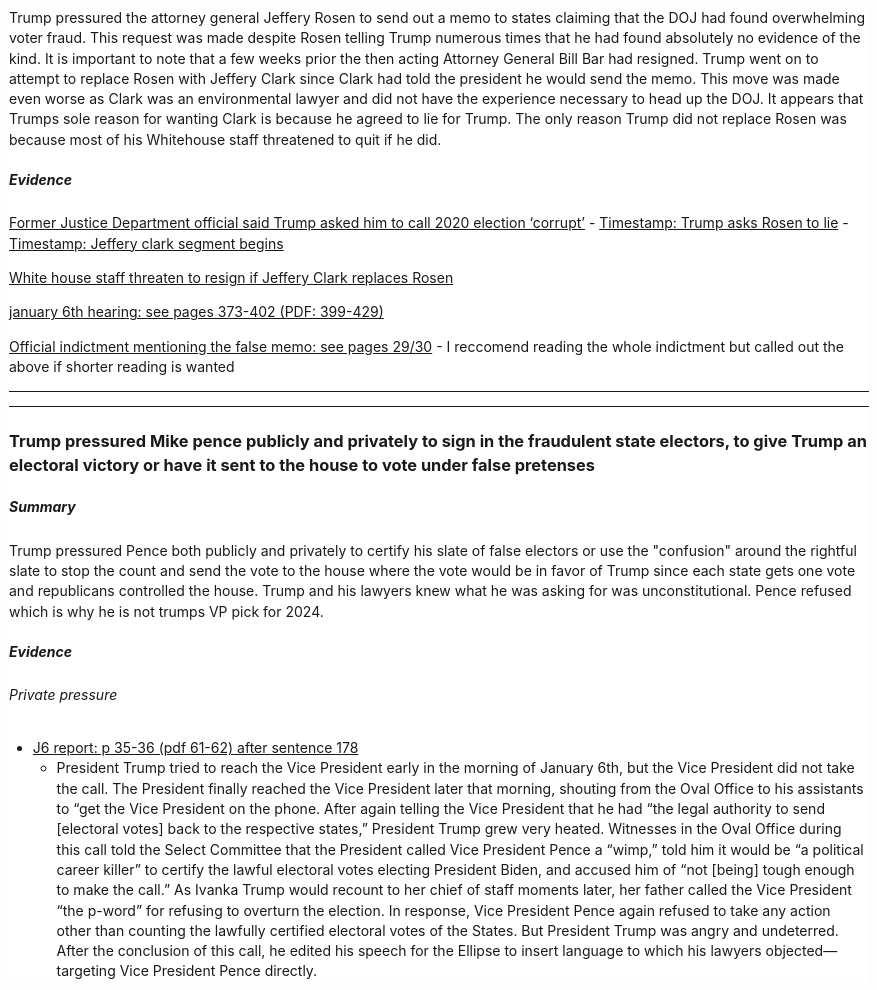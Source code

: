 Trump pressured the attorney general Jeffery Rosen to send out a memo to states claiming that the DOJ had found overwhelming voter fraud. This request was made despite Rosen telling Trump numerous times that he had found absolutely no evidence of the kind. It is important to note that a few weeks prior the then acting Attorney General Bill Bar had resigned. Trump went on to attempt to replace Rosen with Jeffery Clark since Clark had told the president he would send the memo. This move was made even worse as Clark was an environmental lawyer and did not have the experience necessary to head up the DOJ. It appears that Trumps sole reason for wanting Clark is because he agreed to lie for Trump. The only reason Trump did not replace Rosen was because most of his Whitehouse staff threatened to quit if he did.

##### Evidence
[Former Justice Department official said Trump asked him to call 2020 election ‘corrupt’](https://www.youtube.com/watch?v=DJtRtWu7gcE)
	- [Timestamp: Trump asks Rosen to lie](https://youtu.be/DJtRtWu7gcE?si=yhxRVeAJIuHoYPEN&t=615)
	- [Timestamp: Jeffery clark segment begins](https://youtu.be/DJtRtWu7gcE?si=1c2KtX3serLTIEGk&t=762)

[White house staff threaten to resign if Jeffery Clark replaces Rosen](https://www.youtube.com/watch?v=lnOed5j4tE8) 

[january 6th hearing: see pages 373-402 (PDF: 399-429)](https://www.govinfo.gov/content/pkg/GPO-J6-REPORT/pdf/GPO-J6-REPORT.pdf)

[Official indictment mentioning the false memo: see pages 29/30](https://www.justice.gov/storage/US_v_Trump_23_cr_257.pdf)
	- I reccomend reading the whole indictment but called out the above if shorter reading is wanted

__________
____________
### Trump pressured Mike pence publicly and privately to sign in the fraudulent state electors, to give Trump an electoral victory or have it sent to the house to vote under false pretenses
##### Summary 
Trump pressured Pence both publicly and privately to certify his slate of false electors or use the "confusion" around the rightful slate to stop the count and send the vote to the house where the vote would be in favor of Trump since each state gets one vote and republicans controlled the house. Trump and his lawyers knew what he was asking for was unconstitutional. Pence refused which is why he is not trumps VP pick for 2024.

##### Evidence
###### Private pressure

- [J6 report: p 35-36 (pdf 61-62) after sentence 178](https://www.govinfo.gov/content/pkg/GPO-J6-REPORT/pdf/GPO-J6-REPORT.pdf)
	- President Trump tried to reach the Vice President early in the morning of January 6th, but the Vice President did not take the call. The President finally reached the Vice President later that morning, shouting from the Oval Office to his assistants to “get the Vice President on the phone. After again telling the Vice President that he had “the legal authority to send [electoral votes] back to the respective states,” President Trump grew very heated. Witnesses in the Oval Office during this call told the Select Committee that the President called Vice President Pence a “wimp,” told him it would be “a political career killer” to certify the lawful electoral votes electing President Biden, and accused him of “not [being] tough enough to make the call.” As Ivanka Trump would recount to her chief of staff moments later, her father called the Vice President “the p-word” for refusing to overturn the election. In response, Vice President Pence again refused to take any action other than counting the lawfully certified electoral votes of the States. But President Trump was angry and undeterred. After the conclusion of this call, he edited his speech for the Ellipse to insert language to which his lawyers objected—targeting Vice President Pence directly.
